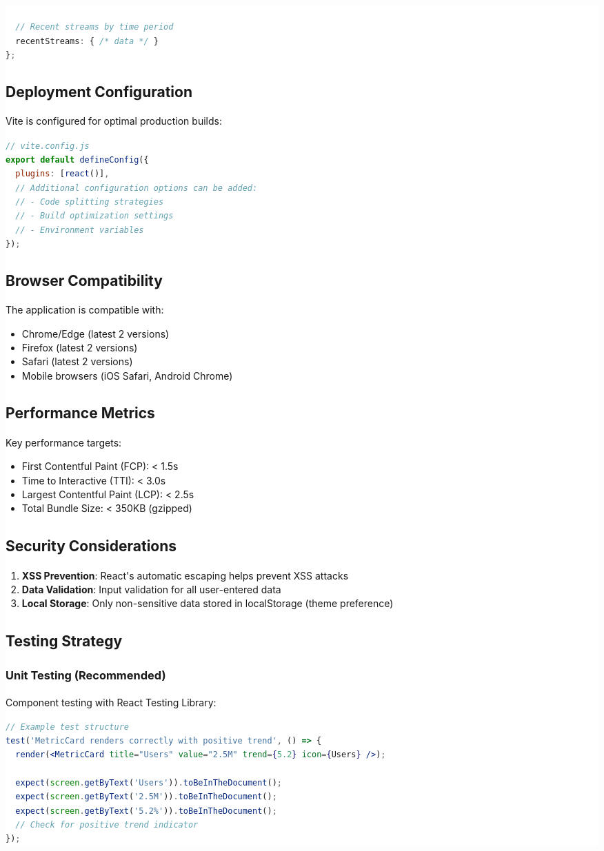 ```js
  
  // Recent streams by time period
  recentStreams: { /* data */ }
};
```

## Deployment Configuration

Vite is configured for optimal production builds:

```js
// vite.config.js
export default defineConfig({
  plugins: [react()],
  // Additional configuration options can be added:
  // - Code splitting strategies
  // - Build optimization settings
  // - Environment variables
});
```

## Browser Compatibility

The application is compatible with:
- Chrome/Edge (latest 2 versions)
- Firefox (latest 2 versions)
- Safari (latest 2 versions)
- Mobile browsers (iOS Safari, Android Chrome)

## Performance Metrics

Key performance targets:
- First Contentful Paint (FCP): < 1.5s
- Time to Interactive (TTI): < 3.0s
- Largest Contentful Paint (LCP): < 2.5s
- Total Bundle Size: < 350KB (gzipped)

## Security Considerations

1. **XSS Prevention**: React's automatic escaping helps prevent XSS attacks
2. **Data Validation**: Input validation for all user-entered data
3. **Local Storage**: Only non-sensitive data stored in localStorage (theme preference)

## Testing Strategy

### Unit Testing (Recommended)

Component testing with React Testing Library:

```jsx
// Example test structure
test('MetricCard renders correctly with positive trend', () => {
  render(<MetricCard title="Users" value="2.5M" trend={5.2} icon={Users} />);
  
  expect(screen.getByText('Users')).toBeInTheDocument();
  expect(screen.getByText('2.5M')).toBeInTheDocument();
  expect(screen.getByText('5.2%')).toBeInTheDocument();
  // Check for positive trend indicator
});
```
